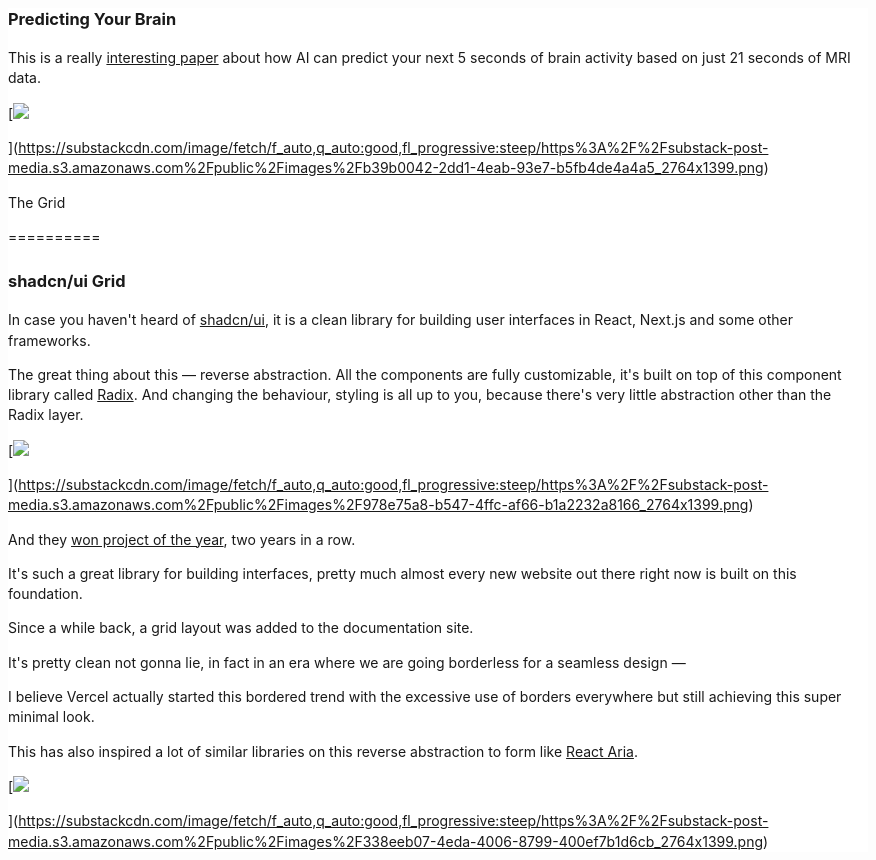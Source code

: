 ### Predicting Your Brain

This is a really [interesting paper](https://x.com/rohanpaul_ai/status/1880184389218496770) about how AI can predict your next 5 seconds of brain activity based on just 21 seconds of MRI data.

[![](https://substackcdn.com/image/fetch/w_1456,c_limit,f_auto,q_auto:good,fl_progressive:steep/https%3A%2F%2Fsubstack-post-media.s3.amazonaws.com%2Fpublic%2Fimages%2Fb39b0042-2dd1-4eab-93e7-b5fb4de4a4a5_2764x1399.png)

](https://substackcdn.com/image/fetch/f_auto,q_auto:good,fl_progressive:steep/https%3A%2F%2Fsubstack-post-media.s3.amazonaws.com%2Fpublic%2Fimages%2Fb39b0042-2dd1-4eab-93e7-b5fb4de4a4a5_2764x1399.png)

The Grid

==========

### shadcn/ui Grid

In case you haven't heard of [shadcn/ui](https://ui.shadcn.com/), it is a clean library for building user interfaces in React, Next.js and some other frameworks.

The great thing about this — reverse abstraction. All the components are fully customizable, it's built on top of this component library called [Radix](https://www.radix-ui.com/). And changing the behaviour, styling is all up to you, because there's very little abstraction other than the Radix layer.

[![](https://substackcdn.com/image/fetch/w_1456,c_limit,f_auto,q_auto:good,fl_progressive:steep/https%3A%2F%2Fsubstack-post-media.s3.amazonaws.com%2Fpublic%2Fimages%2F978e75a8-b547-4ffc-af66-b1a2232a8166_2764x1399.png)

](https://substackcdn.com/image/fetch/f_auto,q_auto:good,fl_progressive:steep/https%3A%2F%2Fsubstack-post-media.s3.amazonaws.com%2Fpublic%2Fimages%2F978e75a8-b547-4ffc-af66-b1a2232a8166_2764x1399.png)

And they [won project of the year](https://x.com/shadcn/status/1879560380336521537), two years in a row.

It's such a great library for building interfaces, pretty much almost every new website out there right now is built on this foundation.

Since a while back, a grid layout was added to the documentation site.

It's pretty clean not gonna lie, in fact in an era where we are going borderless for a seamless design —

I believe Vercel actually started this bordered trend with the excessive use of borders everywhere but still achieving this super minimal look.

This has also inspired a lot of similar libraries on this reverse abstraction to form like [React Aria](https://react-spectrum.adobe.com/react-aria/index.html).

[![](https://substackcdn.com/image/fetch/w_1456,c_limit,f_auto,q_auto:good,fl_progressive:steep/https%3A%2F%2Fsubstack-post-media.s3.amazonaws.com%2Fpublic%2Fimages%2F338eeb07-4eda-4006-8799-400ef7b1d6cb_2764x1399.png)

](https://substackcdn.com/image/fetch/f_auto,q_auto:good,fl_progressive:steep/https%3A%2F%2Fsubstack-post-media.s3.amazonaws.com%2Fpublic%2Fimages%2F338eeb07-4eda-4006-8799-400ef7b1d6cb_2764x1399.png)
